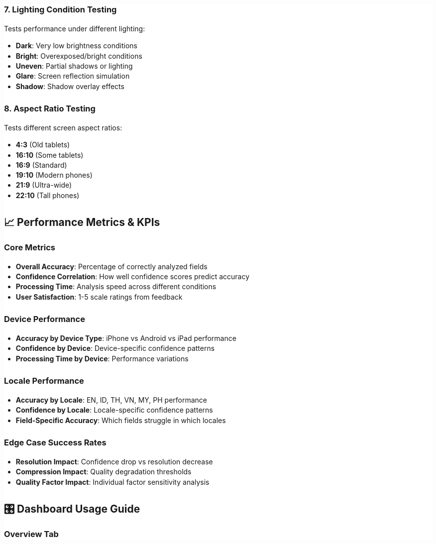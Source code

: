 ### 7. Lighting Condition Testing

Tests performance under different lighting:

- **Dark**: Very low brightness conditions
- **Bright**: Overexposed/bright conditions
- **Uneven**: Partial shadows or lighting
- **Glare**: Screen reflection simulation
- **Shadow**: Shadow overlay effects

### 8. Aspect Ratio Testing

Tests different screen aspect ratios:

- **4:3** (Old tablets)
- **16:10** (Some tablets)
- **16:9** (Standard)
- **19:10** (Modern phones)
- **21:9** (Ultra-wide)
- **22:10** (Tall phones)

## 📈 Performance Metrics & KPIs

### Core Metrics

- **Overall Accuracy**: Percentage of correctly analyzed fields
- **Confidence Correlation**: How well confidence scores predict accuracy
- **Processing Time**: Analysis speed across different conditions
- **User Satisfaction**: 1-5 scale ratings from feedback

### Device Performance

- **Accuracy by Device Type**: iPhone vs Android vs iPad performance
- **Confidence by Device**: Device-specific confidence patterns
- **Processing Time by Device**: Performance variations

### Locale Performance

- **Accuracy by Locale**: EN, ID, TH, VN, MY, PH performance
- **Confidence by Locale**: Locale-specific confidence patterns
- **Field-Specific Accuracy**: Which fields struggle in which locales

### Edge Case Success Rates

- **Resolution Impact**: Confidence drop vs resolution decrease
- **Compression Impact**: Quality degradation thresholds
- **Quality Factor Impact**: Individual factor sensitivity analysis

## 🎛️ Dashboard Usage Guide

### Overview Tab
